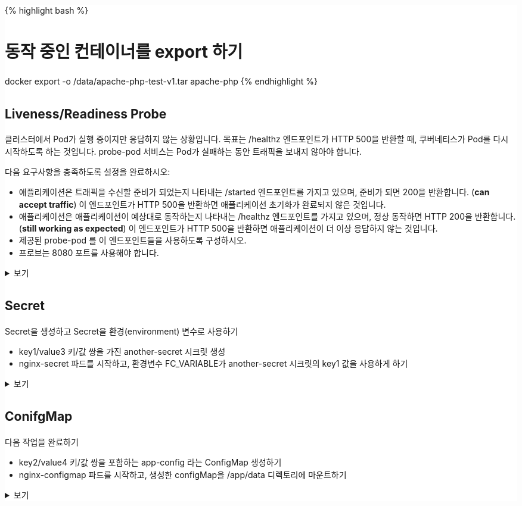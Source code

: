 {% highlight bash %}
# 동작 중인 컨테이너를 export 하기
docker export -o /data/apache-php-test-v1.tar apache-php
{% endhighlight %}

## Liveness/Readiness Probe

클러스터에서 Pod가 실행 중이지만 응답하지 않는 상황입니다.
목표는 /healthz 엔드포인트가 HTTP 500을 반환할 때, 쿠버네티스가 Pod를 다시 시작하도록 하는 것입니다.
probe-pod 서비스는 Pod가 실패하는 동안 트래픽을 보내지 않아야 합니다.

다음 요구사항을 충족하도록 설정을 완료하시오:
- 애플리케이션은 트래픽을 수신할 준비가 되었는지 나타내는 /started 엔드포인트를 가지고 있으며, 준비가 되면 200을 반환합니다. (**can accept traffic**) 이 엔드포인트가 HTTP 500을 반환하면 애플리케이션 초기화가 완료되지 않은 것입니다.
- 애플리케이션은 애플리케이션이 예상대로 동작하는지 나타내는 /healthz 엔드포인트를 가지고 있으며, 정상 동작하면 HTTP 200을 반환합니다. (**still working as expected**) 이 엔드포인트가 HTTP 500을 반환하면 애플리케이션이 더 이상 응답하지 않는 것입니다.
- 제공된 probe-pod 를 이 엔드포인트들을 사용하도록 구성하시오.
- 프로브는 8080 포트를 사용해야 합니다.

<details><summary>보기</summary></details>
<p></p>

## Secret

Secret을 생성하고 Secret을 환경(environment) 변수로 사용하기
- key1/value3 키/값 쌍을 가진 another-secret 시크릿 생성
- nginx-secret 파드를 시작하고, 환경변수 FC_VARIABLE가 another-secret 시크릿의 key1 값을 사용하게 하기

<details><summary>보기</summary></details>
<p></p>

## ConifgMap

다음 작업을 완료하기
- key2/value4 키/값 쌍을 포함하는 app-config 라는 ConfigMap 생성하기
- nginx-configmap 파드를 시작하고, 생성한 configMap을 /app/data 디렉토리에 마운트하기

<details><summary>보기</summary>

{% highlight bash %}
kubectl create configmap app-config --from-literal=key2=value4
{% endhighlight %}

{% highlight yaml %}
apiVersion: v1
kind: Pod
metadata:
  name: nginx-configmap
spec:
  containers:
    - name: nginx-configmap
      image: nginx
      volumeMounts:
      - name: config-volume
        mountPath: /app/data
  volumes:
    - name: config-volume
      configMap:
        name: app-config
  restartPolicy: Never
{% endhighlight %}
